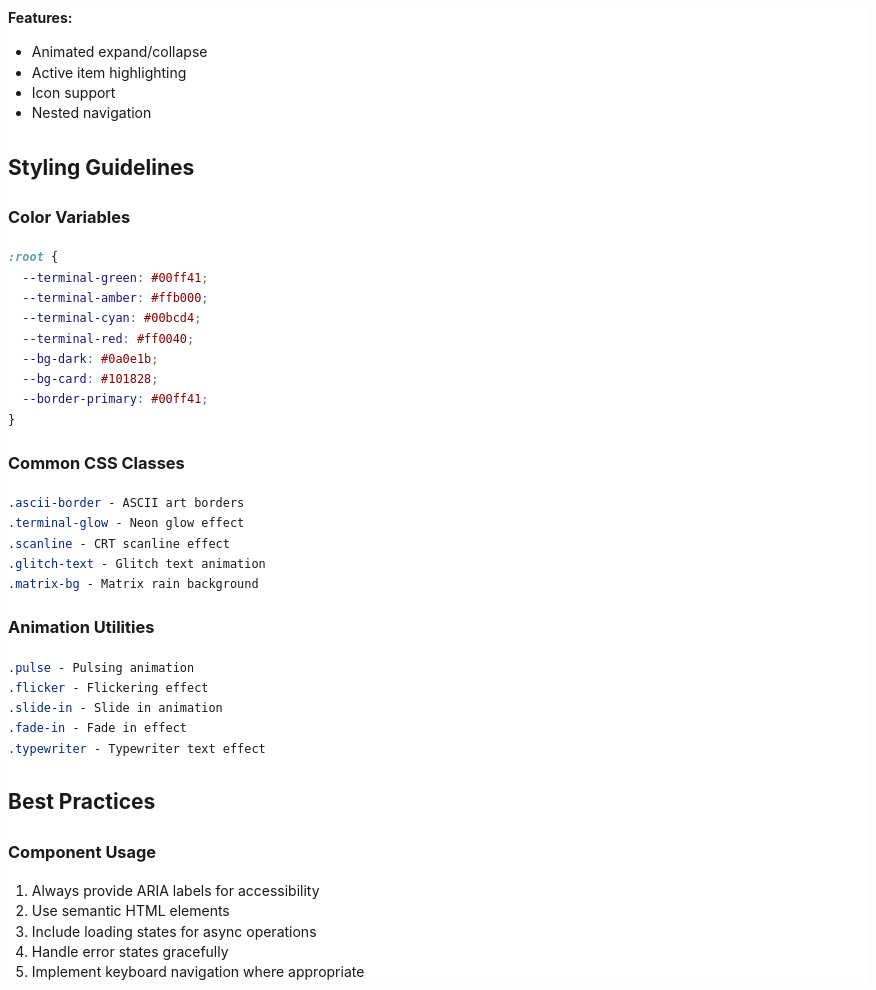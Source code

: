 **Features:**
- Animated expand/collapse
- Active item highlighting
- Icon support
- Nested navigation

## Styling Guidelines

### Color Variables

```css
:root {
  --terminal-green: #00ff41;
  --terminal-amber: #ffb000;
  --terminal-cyan: #00bcd4;
  --terminal-red: #ff0040;
  --bg-dark: #0a0e1b;
  --bg-card: #101828;
  --border-primary: #00ff41;
}
```

### Common CSS Classes

```css
.ascii-border - ASCII art borders
.terminal-glow - Neon glow effect
.scanline - CRT scanline effect
.glitch-text - Glitch text animation
.matrix-bg - Matrix rain background
```

### Animation Utilities

```css
.pulse - Pulsing animation
.flicker - Flickering effect
.slide-in - Slide in animation
.fade-in - Fade in effect
.typewriter - Typewriter text effect
```

## Best Practices

### Component Usage

1. Always provide ARIA labels for accessibility
2. Use semantic HTML elements
3. Include loading states for async operations
4. Handle error states gracefully
5. Implement keyboard navigation where appropriate
